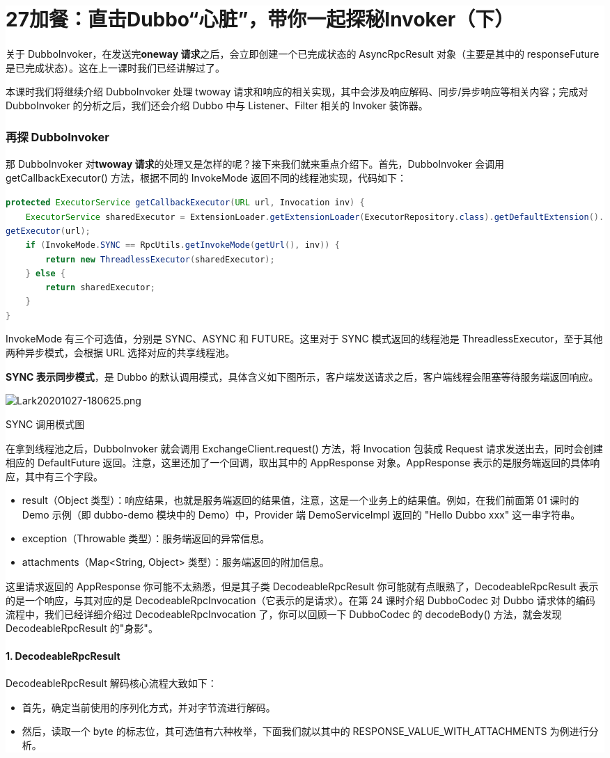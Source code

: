 # 27加餐：直击Dubbo“心脏”，带你一起探秘Invoker（下）

关于 DubboInvoker，在发送完**oneway 请求**之后，会立即创建一个已完成状态的 AsyncRpcResult 对象（主要是其中的 responseFuture 是已完成状态）。这在上一课时我们已经讲解过了。

本课时我们将继续介绍 DubboInvoker 处理 twoway 请求和响应的相关实现，其中会涉及响应解码、同步/异步响应等相关内容；完成对 DubboInvoker 的分析之后，我们还会介绍 Dubbo 中与 Listener、Filter 相关的 Invoker 装饰器。

### 再探 DubboInvoker

那 DubboInvoker 对**twoway 请求**的处理又是怎样的呢？接下来我们就来重点介绍下。首先，DubboInvoker 会调用 getCallbackExecutor() 方法，根据不同的 InvokeMode 返回不同的线程池实现，代码如下：

```java
protected ExecutorService getCallbackExecutor(URL url, Invocation inv) {
    ExecutorService sharedExecutor = ExtensionLoader.getExtensionLoader(ExecutorRepository.class).getDefaultExtension().getExecutor(url);
    if (InvokeMode.SYNC == RpcUtils.getInvokeMode(getUrl(), inv)) {
        return new ThreadlessExecutor(sharedExecutor);
    } else {
        return sharedExecutor;
    }
}
```

InvokeMode 有三个可选值，分别是 SYNC、ASYNC 和 FUTURE。这里对于 SYNC 模式返回的线程池是 ThreadlessExecutor，至于其他两种异步模式，会根据 URL 选择对应的共享线程池。

**SYNC 表示同步模式**，是 Dubbo 的默认调用模式，具体含义如下图所示，客户端发送请求之后，客户端线程会阻塞等待服务端返回响应。


<Image alt="Lark20201027-180625.png" src="https://s0.lgstatic.com/i/image/M00/64/4B/CgqCHl-X8UOAOTRbAACy-uBf52M689.png"/> 
  
SYNC 调用模式图

在拿到线程池之后，DubboInvoker 就会调用 ExchangeClient.request() 方法，将 Invocation 包装成 Request 请求发送出去，同时会创建相应的 DefaultFuture 返回。注意，这里还加了一个回调，取出其中的 AppResponse 对象。AppResponse 表示的是服务端返回的具体响应，其中有三个字段。

* result（Object 类型）：响应结果，也就是服务端返回的结果值，注意，这是一个业务上的结果值。例如，在我们前面第 01 课时的 Demo 示例（即 dubbo-demo 模块中的 Demo）中，Provider 端 DemoServiceImpl 返回的 "Hello Dubbo xxx" 这一串字符串。

* exception（Throwable 类型）：服务端返回的异常信息。

* attachments（Map\<String, Object\> 类型）：服务端返回的附加信息。

这里请求返回的 AppResponse 你可能不太熟悉，但是其子类 DecodeableRpcResult 你可能就有点眼熟了，DecodeableRpcResult 表示的是一个响应，与其对应的是 DecodeableRpcInvocation（它表示的是请求）。在第 24 课时介绍 DubboCodec 对 Dubbo 请求体的编码流程中，我们已经详细介绍过 DecodeableRpcInvocation 了，你可以回顾一下 DubboCodec 的 decodeBody() 方法，就会发现 DecodeableRpcResult 的"身影"。

#### 1. DecodeableRpcResult

DecodeableRpcResult 解码核心流程大致如下：

* 首先，确定当前使用的序列化方式，并对字节流进行解码。

* 然后，读取一个 byte 的标志位，其可选值有六种枚举，下面我们就以其中的 RESPONSE_VALUE_WITH_ATTACHMENTS 为例进行分析。
